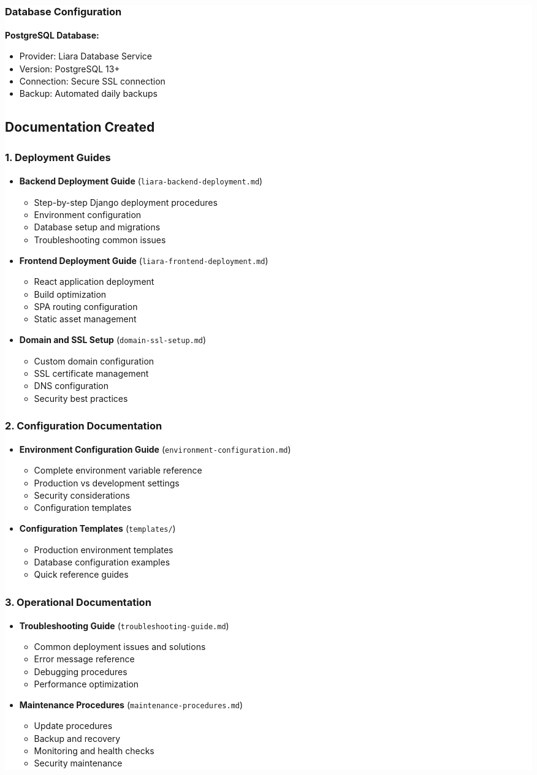 ### Database Configuration

**PostgreSQL Database:**
- Provider: Liara Database Service
- Version: PostgreSQL 13+
- Connection: Secure SSL connection
- Backup: Automated daily backups

## Documentation Created

### 1. Deployment Guides
- **Backend Deployment Guide** (`liara-backend-deployment.md`)
  - Step-by-step Django deployment procedures
  - Environment configuration
  - Database setup and migrations
  - Troubleshooting common issues

- **Frontend Deployment Guide** (`liara-frontend-deployment.md`)
  - React application deployment
  - Build optimization
  - SPA routing configuration
  - Static asset management

- **Domain and SSL Setup** (`domain-ssl-setup.md`)
  - Custom domain configuration
  - SSL certificate management
  - DNS configuration
  - Security best practices

### 2. Configuration Documentation
- **Environment Configuration Guide** (`environment-configuration.md`)
  - Complete environment variable reference
  - Production vs development settings
  - Security considerations
  - Configuration templates

- **Configuration Templates** (`templates/`)
  - Production environment templates
  - Database configuration examples
  - Quick reference guides

### 3. Operational Documentation
- **Troubleshooting Guide** (`troubleshooting-guide.md`)
  - Common deployment issues and solutions
  - Error message reference
  - Debugging procedures
  - Performance optimization

- **Maintenance Procedures** (`maintenance-procedures.md`)
  - Update procedures
  - Backup and recovery
  - Monitoring and health checks
  - Security maintenance
